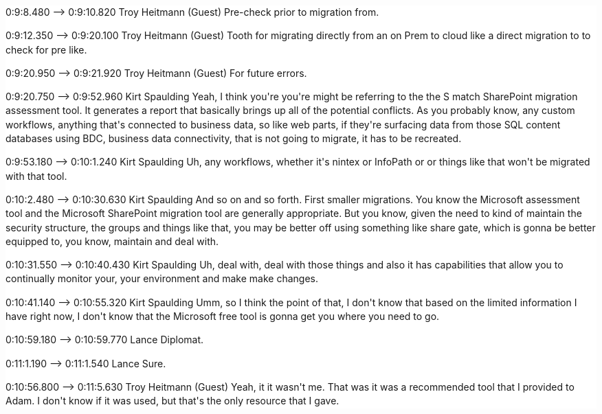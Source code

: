 0:9:8.480 --> 0:9:10.820 
Troy Heitmann (Guest) 
Pre-check prior to migration from. 

0:9:12.350 --> 0:9:20.100 
Troy Heitmann (Guest) 
Tooth for migrating directly from an on Prem to cloud like a direct migration to to check for pre like. 

0:9:20.950 --> 0:9:21.920 
Troy Heitmann (Guest) 
For future errors. 

0:9:20.750 --> 0:9:52.960 
Kirt Spaulding 
Yeah, I think you're you're might be referring to the the S match SharePoint migration assessment tool. It generates a report that basically brings up all of the potential conflicts. As you probably know, any custom workflows, anything that's connected to business data, so like web parts, if they're surfacing data from those SQL content databases using BDC, business data connectivity, that is not going to migrate, it has to be recreated. 

0:9:53.180 --> 0:10:1.240 
Kirt Spaulding 
Uh, any workflows, whether it's nintex or InfoPath or or things like that won't be migrated with that tool. 

0:10:2.480 --> 0:10:30.630 
Kirt Spaulding 
And so on and so forth. First smaller migrations. You know the Microsoft assessment tool and the Microsoft SharePoint migration tool are generally appropriate. But you know, given the need to kind of maintain the security structure, the groups and things like that, you may be better off using something like share gate, which is gonna be better equipped to, you know, maintain and deal with. 

0:10:31.550 --> 0:10:40.430 
Kirt Spaulding 
Uh, deal with, deal with those things and also it has capabilities that allow you to continually monitor your, your environment and make make changes. 

0:10:41.140 --> 0:10:55.320 
Kirt Spaulding 
Umm, so I think the point of that, I don't know that based on the limited information I have right now, I don't know that the Microsoft free tool is gonna get you where you need to go. 

0:10:59.180 --> 0:10:59.770 
Lance 
Diplomat. 

0:11:1.190 --> 0:11:1.540 
Lance 
Sure. 

0:10:56.800 --> 0:11:5.630 
Troy Heitmann (Guest) 
Yeah, it it wasn't me. That was it was a recommended tool that I provided to Adam. I don't know if it was used, but that's the only resource that I gave. 
